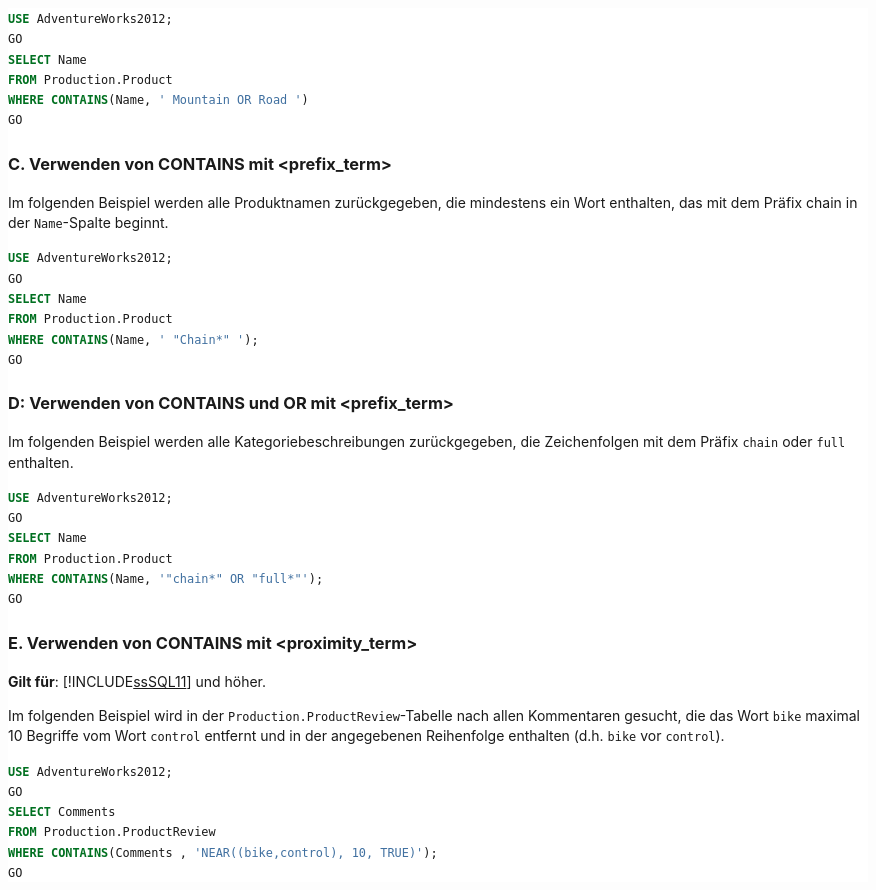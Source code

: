 ```sql  
USE AdventureWorks2012;  
GO  
SELECT Name  
FROM Production.Product  
WHERE CONTAINS(Name, ' Mountain OR Road ')  
GO  
```  
  
### <a name="c-using-contains-with-prefix_term"></a>C. Verwenden von CONTAINS mit \<prefix_term>  
 Im folgenden Beispiel werden alle Produktnamen zurückgegeben, die mindestens ein Wort enthalten, das mit dem Präfix chain in der `Name`-Spalte beginnt.  
  
```sql  
USE AdventureWorks2012;  
GO  
SELECT Name  
FROM Production.Product  
WHERE CONTAINS(Name, ' "Chain*" ');  
GO  
```  
  
### <a name="d-using-contains-and-or-with-prefix_term"></a>D: Verwenden von CONTAINS und OR mit \<prefix_term>  
 Im folgenden Beispiel werden alle Kategoriebeschreibungen zurückgegeben, die Zeichenfolgen mit dem Präfix `chain` oder `full` enthalten.  
  
```sql  
USE AdventureWorks2012;  
GO  
SELECT Name  
FROM Production.Product  
WHERE CONTAINS(Name, '"chain*" OR "full*"');  
GO  
```  
  
### <a name="e-using-contains-with-proximity_term"></a>E. Verwenden von CONTAINS mit \<proximity_term>  
  
**Gilt für**:  [!INCLUDE[ssSQL11](../../includes/sssql11-md.md)] und höher. 
  
 Im folgenden Beispiel wird in der `Production.ProductReview`-Tabelle nach allen Kommentaren gesucht, die das Wort `bike` maximal 10 Begriffe vom Wort `control` entfernt und in der angegebenen Reihenfolge enthalten (d.h. `bike` vor `control`).  
  
```sql  
USE AdventureWorks2012;  
GO  
SELECT Comments  
FROM Production.ProductReview  
WHERE CONTAINS(Comments , 'NEAR((bike,control), 10, TRUE)');  
GO  
```  
  